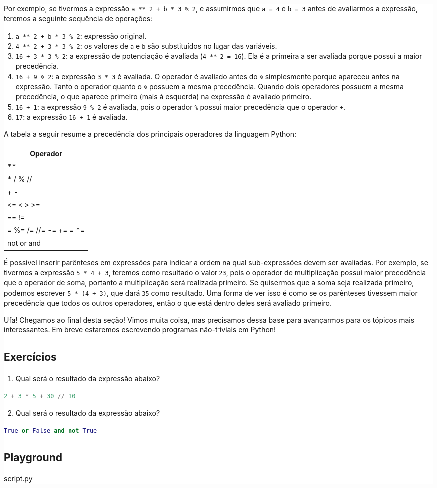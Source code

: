 Por exemplo, se tivermos a expressão `a ** 2 + b * 3 % 2`, e assumirmos que `a = 4` e `b = 3` antes de avaliarmos a expressão, teremos a seguinte sequência de operações:

1. `a ** 2 + b * 3 % 2`: expressão original.
2. `4 ** 2 + 3 * 3 % 2`: os valores de `a` e `b` são substituídos no lugar das variáveis.
3. `16 + 3 * 3 % 2`: a expressão de potenciação é avaliada (`4 ** 2 = 16`). Ela é a primeira a ser avaliada porque possui a maior precedência.
4. `16 + 9 % 2`: a expressão `3 * 3` é avaliada. O operador é avaliado antes do `%` simplesmente porque apareceu antes na expressão. Tanto o operador quanto o `%` possuem a mesma precedência. Quando dois operadores possuem a mesma precedência, o que aparece primeiro (mais à esquerda) na expressão é avaliado primeiro.
5. `16 + 1`: a expressão `9 % 2` é avaliada, pois o operador `%` possui maior precedência que o operador `+`.
6. `17`: a expressão `16 + 1` é avaliada.

A tabela a seguir resume a precedência dos principais operadores da linguagem Python:

| Operador                |
|-------------------------|
| **                      |
| * / % //                |
| + -                     |
| <= < > >=               |
| == !=                   |
| = %= /= //= -= += = *=  |
| not or and              |

É possível inserir parênteses em expressões para indicar a ordem na qual sub-expressões devem ser avaliadas. Por exemplo, se tivermos a expressão `5 * 4 + 3`, teremos como resultado o valor `23`, pois o operador de multiplicação possui maior precedência que o operador de soma, portanto a multiplicação será realizada primeiro. Se quisermos que a soma seja realizada primeiro, podemos escrever `5 * (4 + 3)`, que dará `35` como resultado. Uma forma de ver isso é como se os parênteses tivessem maior precedência que todos os outros operadores, então o que está dentro deles será avaliado primeiro.

Ufa! Chegamos ao final desta seção! Vimos muita coisa, mas precisamos dessa base para avançarmos para os tópicos mais interessantes. Em breve estaremos escrevendo programas não-triviais em Python!

## Exercícios

1. Qual será o resultado da expressão abaixo?

```python
2 + 3 * 5 + 30 // 10
```

2. Qual será o resultado da expressão abaixo?

```python
True or False and not True
```

## Playground

[script.py](./script.py)
